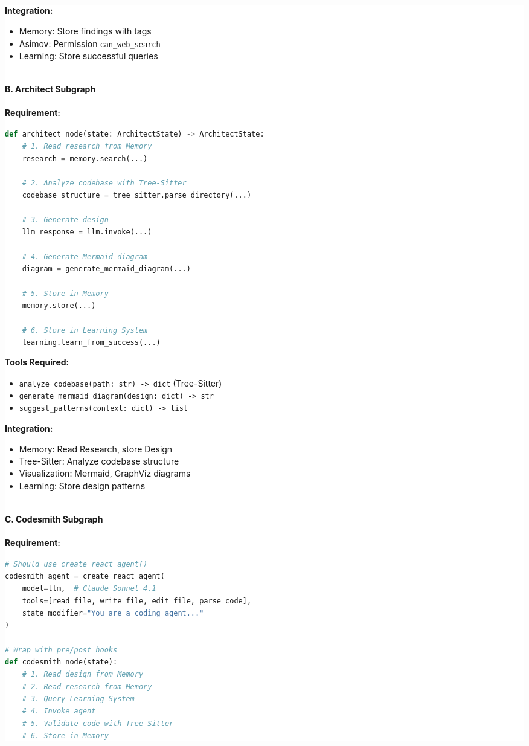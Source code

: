 **Integration:**
- Memory: Store findings with tags
- Asimov: Permission `can_web_search`
- Learning: Store successful queries

---

#### B. Architect Subgraph
**Requirement:**
```python
def architect_node(state: ArchitectState) -> ArchitectState:
    # 1. Read research from Memory
    research = memory.search(...)

    # 2. Analyze codebase with Tree-Sitter
    codebase_structure = tree_sitter.parse_directory(...)

    # 3. Generate design
    llm_response = llm.invoke(...)

    # 4. Generate Mermaid diagram
    diagram = generate_mermaid_diagram(...)

    # 5. Store in Memory
    memory.store(...)

    # 6. Store in Learning System
    learning.learn_from_success(...)
```

**Tools Required:**
- `analyze_codebase(path: str) -> dict` (Tree-Sitter)
- `generate_mermaid_diagram(design: dict) -> str`
- `suggest_patterns(context: dict) -> list`

**Integration:**
- Memory: Read Research, store Design
- Tree-Sitter: Analyze codebase structure
- Visualization: Mermaid, GraphViz diagrams
- Learning: Store design patterns

---

#### C. Codesmith Subgraph
**Requirement:**
```python
# Should use create_react_agent()
codesmith_agent = create_react_agent(
    model=llm,  # Claude Sonnet 4.1
    tools=[read_file, write_file, edit_file, parse_code],
    state_modifier="You are a coding agent..."
)

# Wrap with pre/post hooks
def codesmith_node(state):
    # 1. Read design from Memory
    # 2. Read research from Memory
    # 3. Query Learning System
    # 4. Invoke agent
    # 5. Validate code with Tree-Sitter
    # 6. Store in Memory
```
